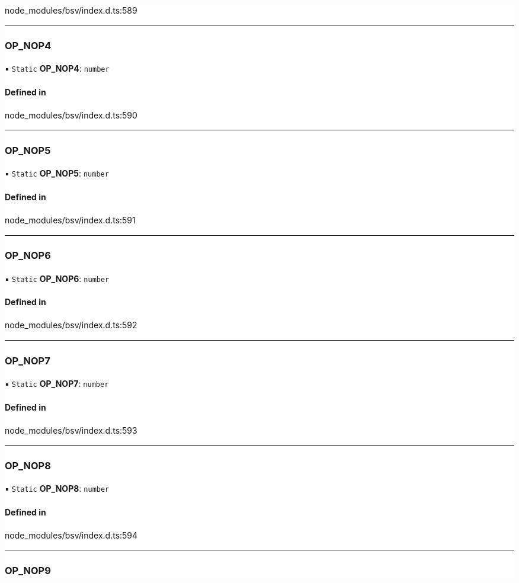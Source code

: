 node_modules/bsv/index.d.ts:589

___

### OP\_NOP4

▪ `Static` **OP\_NOP4**: `number`

#### Defined in

node_modules/bsv/index.d.ts:590

___

### OP\_NOP5

▪ `Static` **OP\_NOP5**: `number`

#### Defined in

node_modules/bsv/index.d.ts:591

___

### OP\_NOP6

▪ `Static` **OP\_NOP6**: `number`

#### Defined in

node_modules/bsv/index.d.ts:592

___

### OP\_NOP7

▪ `Static` **OP\_NOP7**: `number`

#### Defined in

node_modules/bsv/index.d.ts:593

___

### OP\_NOP8

▪ `Static` **OP\_NOP8**: `number`

#### Defined in

node_modules/bsv/index.d.ts:594

___

### OP\_NOP9
